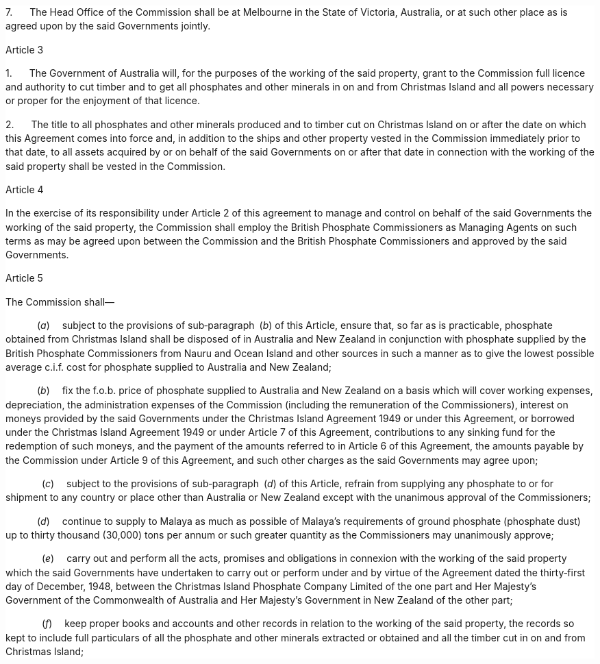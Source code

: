 7.    The Head Office of the Commission shall be at Melbourne in the State of Victoria, Australia, or at such other place as is agreed upon by the said Governments jointly.

Article 3

1.    The Government of Australia will, for the purposes of the working of the said property, grant to the Commission full licence and authority to cut timber and to get all phosphates and other minerals in on and from Christmas Island and all powers necessary or proper for the enjoyment of that licence. 

2.    The title to all phosphates and other minerals produced and to timber cut on Christmas Island on or after the date on which this Agreement comes into force and, in addition to the ships and other property vested in the Commission immediately prior to that date, to all assets acquired by or on behalf of the said Governments on or after that date in connection with the working of the said property shall be vested in the Commission. 

Article 4

In the exercise of its responsibility under Article 2 of this agreement to manage and control on behalf of the said Governments the working of the said property, the Commission shall employ the British Phosphate Commissioners as Managing Agents on such terms as may be agreed upon between the Commission and the British Phosphate Commissioners and approved by the said Governments. 

Article 5

The Commission shall— 

       (_a_)   subject to the provisions of sub‑paragraph (_b_) of this Article, ensure that, so far as is practicable, phosphate obtained from Christmas Island shall be disposed of in Australia and New Zealand in conjunction with phosphate supplied by the British Phosphate Commissioners from Nauru and Ocean Island and other sources in such a manner as to give the lowest possible average c.i.f. cost for phosphate supplied to Australia and New Zealand; 

       (_b_)   fix the f.o.b. price of phosphate supplied to Australia and New Zealand on a basis which will cover working expenses, depreciation, the administration expenses of the Commission (including the remuneration of the Commissioners), interest on moneys provided by the said Governments under the Christmas Island Agreement 1949 or under this Agreement, or borrowed under the Christmas Island Agreement 1949 or under Article 7 of this Agreement, contributions to any sinking fund for the redemption of such moneys, and the payment of the amounts referred to in Article 6 of this Agreement, the amounts payable by the Commission under Article 9 of this Agreement, and such other charges as the said Governments may agree upon; 

        (_c_)   subject to the provisions of sub‑paragraph (_d_) of this Article, refrain from supplying any phosphate to or for shipment to any country or place other than Australia or New Zealand except with the unanimous approval of the Commissioners; 

       (_d_)   continue to supply to Malaya as much as possible of Malaya’s requirements of ground phosphate (phosphate dust) up to thirty thousand (30,000) tons per annum or such greater quantity as the Commissioners may unanimously approve; 

        (_e_)   carry out and perform all the acts, promises and obligations in connexion with the working of the said property which the said Governments have undertaken to carry out or perform under and by virtue of the Agreement dated the thirty‑first day of December, 1948, between the Christmas Island Phosphate Company Limited of the one part and Her Majesty’s Government of the Commonwealth of Australia and Her Majesty’s Government in New Zealand of the other part; 

        (_f_)   keep proper books and accounts and other records in relation to the working of the said property, the records so kept to include full particulars of all the phosphate and other minerals extracted or obtained and all the timber cut in on and from Christmas Island; 
